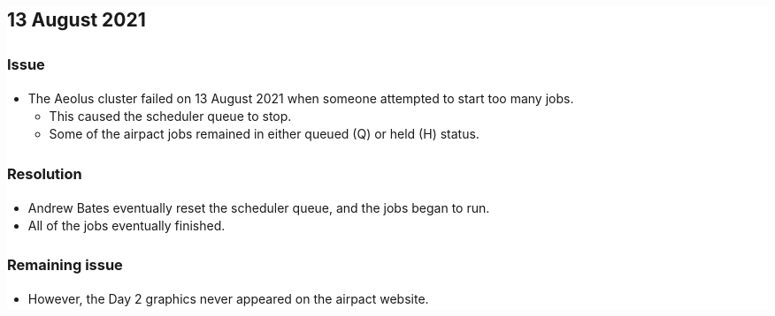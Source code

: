 ## 13 August 2021
### Issue
  - The Aeolus cluster failed on 13 August 2021 when someone attempted to start too many jobs.
    - This caused the scheduler queue to stop.
    - Some of the airpact jobs remained in either queued (Q) or held (H) status.
### Resolution
  - Andrew Bates eventually reset the scheduler queue, and the jobs began to run.
  - All of the jobs eventually finished.
### Remaining issue
  - However, the Day 2 graphics never appeared on the airpact website.
